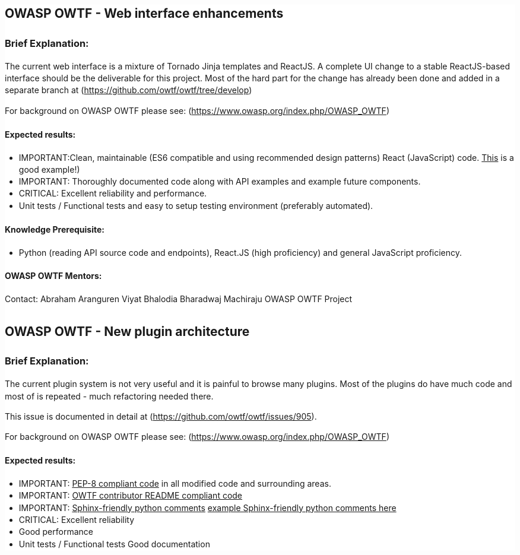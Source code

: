 ## OWASP OWTF - Web interface enhancements

### Brief Explanation:

The current web interface is a mixture of Tornado Jinja templates and ReactJS. A complete UI change to a stable ReactJS-based interface should be the deliverable for this project.  Most of the hard part for the change has already been done and added in a separate branch at (https://github.com/owtf/owtf/tree/develop)

For background on OWASP OWTF please see: (https://www.owasp.org/index.php/OWASP_OWTF)

#### Expected results:
- IMPORTANT:Clean, maintainable (ES6 compatible and using recommended design patterns) React (JavaScript) code. [This](https://github.com/getsentry/zeus/tree/master/webapp) is a good example!)
- IMPORTANT: Thoroughly documented code along with API examples and example future components.
- CRITICAL: Excellent reliability and performance.
- Unit tests / Functional tests and easy to setup testing environment (preferably automated).

#### Knowledge Prerequisite:

- Python (reading API source code and endpoints), React.JS (high proficiency) and general JavaScript proficiency.

#### OWASP OWTF Mentors:
Contact: 
Abraham Aranguren
Viyat Bhalodia
Bharadwaj Machiraju
OWASP OWTF Project 

## OWASP OWTF - New plugin architecture

### Brief Explanation:

The current plugin system is not very useful and it is painful to browse many plugins. Most of the plugins do have much code and most of is repeated - much refactoring needed there.

This issue is documented in detail at (https://github.com/owtf/owtf/issues/905).

For background on OWASP OWTF please see: (https://www.owasp.org/index.php/OWASP_OWTF)

#### Expected results:
- IMPORTANT: [PEP-8 compliant code](http://legacy.python.org/dev/peps/pep-0008/) in all modified code and surrounding areas.
- IMPORTANT: [OWTF contributor README compliant code](https://github.com/7a/owtf/wiki/Contributor%27s-README)
- IMPORTANT: [Sphinx-friendly python comments](http://sphinx-doc.org/) [example Sphinx-friendly python comments here](http://owtf.github.io/ptp/_modules/ptp/tools/w3af/parser.html#W3AFXMLParser)
- CRITICAL: Excellent reliability
- Good performance
- Unit tests / Functional tests
 Good documentation
